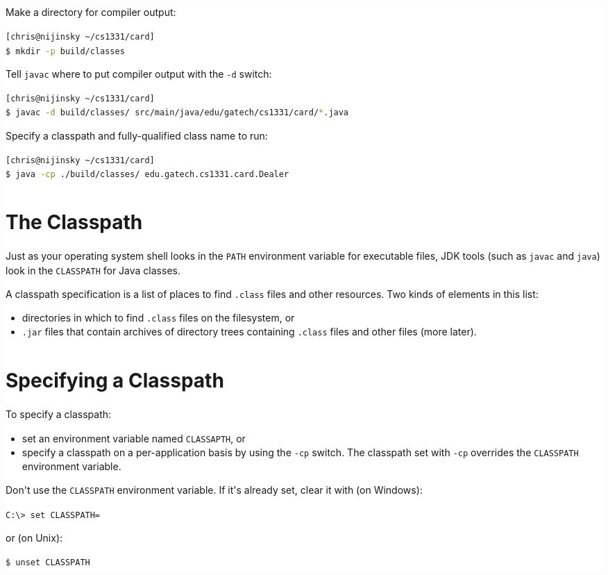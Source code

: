 Make a directory for compiler output:

```sh
[chris@nijinsky ~/cs1331/card]
$ mkdir -p build/classes
```

Tell `javac` where to put compiler output with the `-d` switch:
```sh
[chris@nijinsky ~/cs1331/card]
$ javac -d build/classes/ src/main/java/edu/gatech/cs1331/card/*.java
```

Specify a classpath and fully-qualified class name to run:
```sh
[chris@nijinsky ~/cs1331/card]
$ java -cp ./build/classes/ edu.gatech.cs1331.card.Dealer
```


# The Classpath

Just as your operating system shell looks in the `PATH` environment variable for executable files, JDK tools (such as `javac` and `java`) look in the `CLASSPATH` for Java classes.

A classpath specification is a list of places to find `.class` files and other resources.  Two kinds of elements in this list:

- directories in which to find `.class` files on the filesystem, or
- `.jar` files that contain archives of directory trees containing `.class` files and other files (more later).



# Specifying a Classpath

To specify a classpath:

- set an environment variable named `CLASSAPTH`, or
- specify a classpath on a per-application basis by using the `-cp` switch.  The classpath set with `-cp` overrides the `CLASSPATH` environment variable.

Don't use the `CLASSPATH` environment variable.  If it's already set, clear it with (on Windows):
```sh
C:\> set CLASSPATH=
```
or (on Unix):
```sh
$ unset CLASSPATH
```
